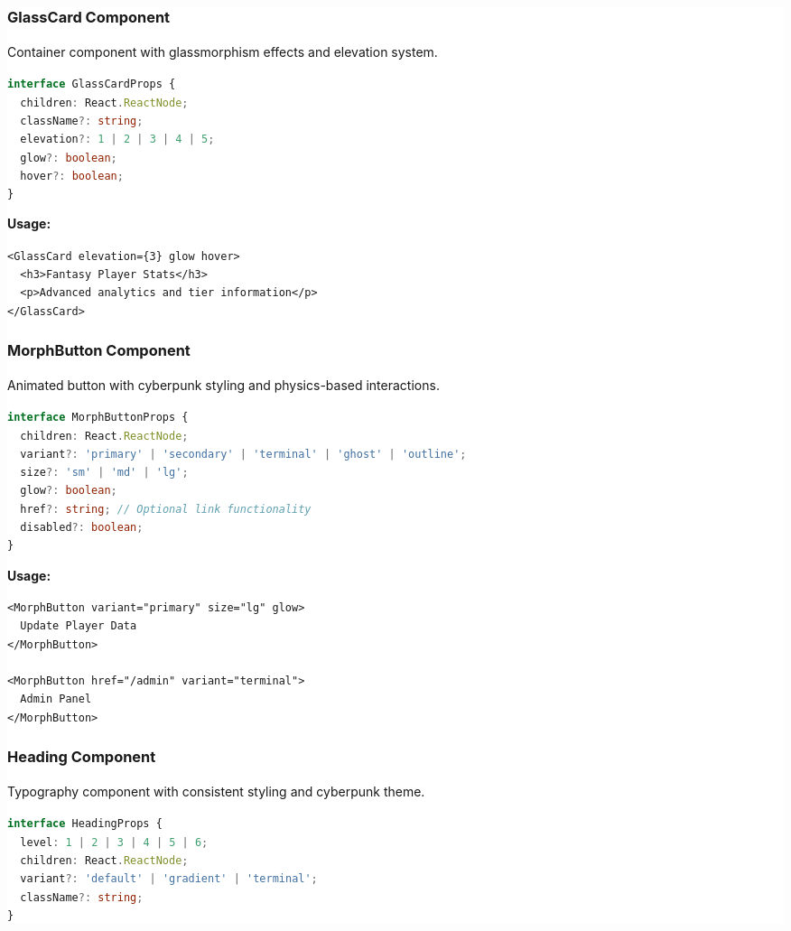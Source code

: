 ### GlassCard Component
Container component with glassmorphism effects and elevation system.

```typescript
interface GlassCardProps {
  children: React.ReactNode;
  className?: string;
  elevation?: 1 | 2 | 3 | 4 | 5;
  glow?: boolean;
  hover?: boolean;
}
```

**Usage:**
```tsx
<GlassCard elevation={3} glow hover>
  <h3>Fantasy Player Stats</h3>
  <p>Advanced analytics and tier information</p>
</GlassCard>
```

### MorphButton Component
Animated button with cyberpunk styling and physics-based interactions.

```typescript
interface MorphButtonProps {
  children: React.ReactNode;
  variant?: 'primary' | 'secondary' | 'terminal' | 'ghost' | 'outline';
  size?: 'sm' | 'md' | 'lg';
  glow?: boolean;
  href?: string; // Optional link functionality
  disabled?: boolean;
}
```

**Usage:**
```tsx
<MorphButton variant="primary" size="lg" glow>
  Update Player Data
</MorphButton>

<MorphButton href="/admin" variant="terminal">
  Admin Panel
</MorphButton>
```

### Heading Component
Typography component with consistent styling and cyberpunk theme.

```typescript
interface HeadingProps {
  level: 1 | 2 | 3 | 4 | 5 | 6;
  children: React.ReactNode;
  variant?: 'default' | 'gradient' | 'terminal';
  className?: string;
}
```
